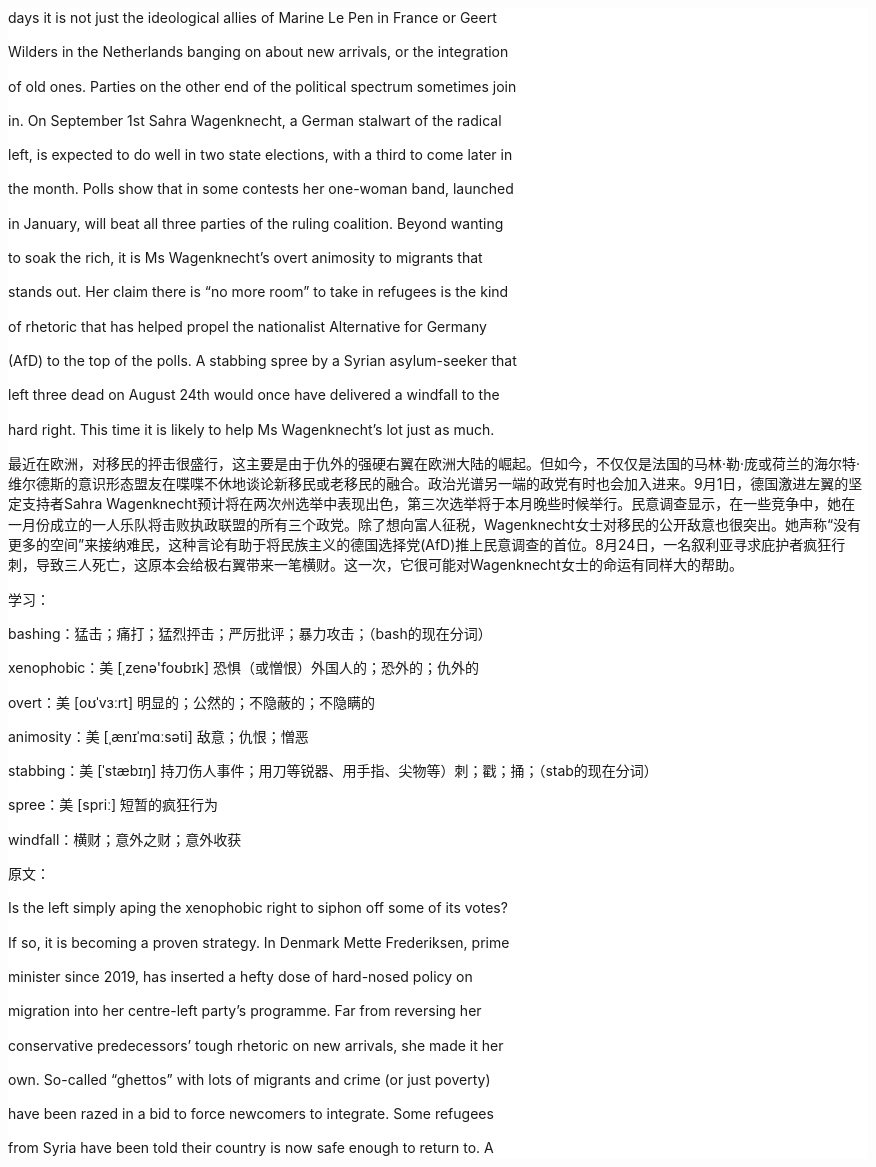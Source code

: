 days it is not just the ideological allies of Marine Le Pen in France or Geert

Wilders in the Netherlands banging on about new arrivals, or the integration

of old ones. Parties on the other end of the political spectrum sometimes join

in. On September 1st Sahra Wagenknecht, a German stalwart of the radical

left, is expected to do well in two state elections, with a third to come later in

the month. Polls show that in some contests her one-woman band, launched

in January, will beat all three parties of the ruling coalition. Beyond wanting

to soak the rich, it is Ms Wagenknecht’s overt animosity to migrants that

stands out. Her claim there is “no more room” to take in refugees is the kind

of rhetoric that has helped propel the nationalist Alternative for Germany

(AfD) to the top of the polls. A stabbing spree by a Syrian asylum-seeker that

left three dead on August 24th would once have delivered a windfall to the

hard right. This time it is likely to help Ms Wagenknecht’s lot just as much.

最近在欧洲，对移民的抨击很盛行，这主要是由于仇外的强硬右翼在欧洲大陆的崛起。但如今，不仅仅是法国的马林·勒·庞或荷兰的海尔特·维尔德斯的意识形态盟友在喋喋不休地谈论新移民或老移民的融合。政治光谱另一端的政党有时也会加入进来。9月1日，德国激进左翼的坚定支持者Sahra Wagenknecht预计将在两次州选举中表现出色，第三次选举将于本月晚些时候举行。民意调查显示，在一些竞争中，她在一月份成立的一人乐队将击败执政联盟的所有三个政党。除了想向富人征税，Wagenknecht女士对移民的公开敌意也很突出。她声称“没有更多的空间”来接纳难民，这种言论有助于将民族主义的德国选择党(AfD)推上民意调查的首位。8月24日，一名叙利亚寻求庇护者疯狂行刺，导致三人死亡，这原本会给极右翼带来一笔横财。这一次，它很可能对Wagenknecht女士的命运有同样大的帮助。

学习：

bashing：猛击；痛打；猛烈抨击；严厉批评；暴力攻击；（bash的现在分词）          

xenophobic：美 [ˌzenə'foʊbɪk] 恐惧（或憎恨）外国人的；恐外的；仇外的

overt：美 [oʊˈvɜːrt] 明显的；公然的；不隐蔽的；不隐瞒的

animosity：美 [ˌænɪˈmɑːsəti] 敌意；仇恨；憎恶

stabbing：美 [ˈstæbɪŋ] 持刀伤人事件；用刀等锐器、用手指、尖物等）刺；戳；捅；（stab的现在分词）

spree：美 [spriː]  短暂的疯狂行为

windfall：横财；意外之财；意外收获

原文：

Is the left simply aping the xenophobic right to siphon off some of its votes?

If so, it is becoming a proven strategy. In Denmark Mette Frederiksen, prime

minister since 2019, has inserted a hefty dose of hard-nosed policy on

migration into her centre-left party’s programme. Far from reversing her

conservative predecessors’ tough rhetoric on new arrivals, she made it her

own. So-called “ghettos” with lots of migrants and crime (or just poverty)

have been razed in a bid to force newcomers to integrate. Some refugees

from Syria have been told their country is now safe enough to return to. A
